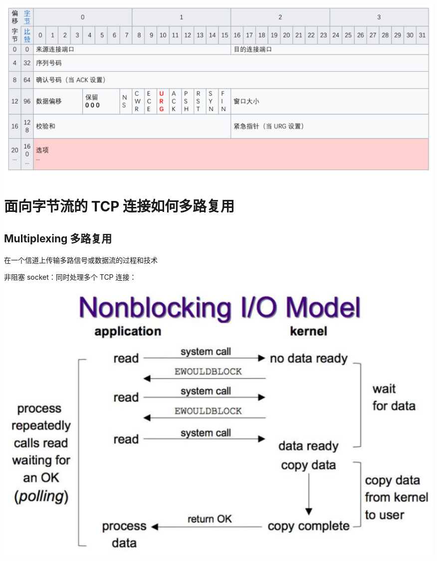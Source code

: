 ![](./img/tcp_urg.png)

# 面向字节流的 TCP 连接如何多路复用  

## Multiplexing 多路复用  

在一个信道上传输多路信号或数据流的过程和技术  

非阻塞 socket：同时处理多个 TCP 连接：

![](./img/tcp_nonblocked_io.png)
